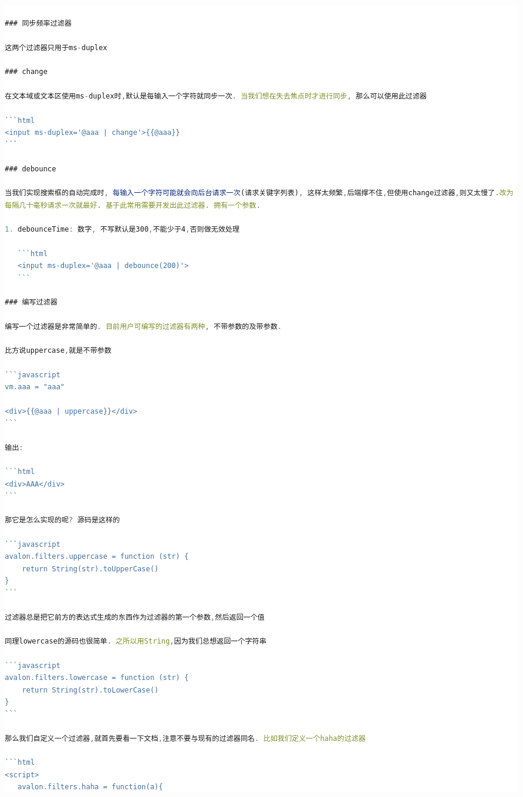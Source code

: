 ````javascript

### 同步频率过滤器

这两个过滤器只用于ms-duplex

### change

在文本域或文本区使用ms-duplex时,默认是每输入一个字符就同步一次. 当我们想在失去焦点时才进行同步, 那么可以使用此过滤器

```html
<input ms-duplex='@aaa | change'>{{@aaa}}
```

### debounce

当我们实现搜索框的自动完成时, 每输入一个字符可能就会向后台请求一次(请求关键字列表), 这样太频繁,后端撑不住,但使用change过滤器,则又太慢了.改为每隔几十毫秒请求一次就最好. 基于此常用需要开发出此过滤器. 拥有一个参数.

1. debounceTime: 数字, 不写默认是300,不能少于4,否则做无效处理

   ```html
   <input ms-duplex='@aaa | debounce(200)'>
   ```

### 编写过滤器

编写一个过滤器是非常简单的. 目前用户可编写的过滤器有两种, 不带参数的及带参数.

比方说uppercase,就是不带参数

```javascript
vm.aaa = "aaa"

<div>{{@aaa | uppercase}}</div>
```

输出:

```html
<div>AAA</div>
```

那它是怎么实现的呢? 源码是这样的

```javascript
avalon.filters.uppercase = function (str) {
    return String(str).toUpperCase()
}
```

过滤器总是把它前方的表达式生成的东西作为过滤器的第一个参数,然后返回一个值

同理lowercase的源码也很简单. 之所以用String,因为我们总想返回一个字符串

```javascript
avalon.filters.lowercase = function (str) {
    return String(str).toLowerCase()
}
```

那么我们自定义一个过滤器,就首先要看一下文档,注意不要与现有的过滤器同名. 比如我们定义一个haha的过滤器

```html
<script>
   avalon.filters.haha = function(a){
````